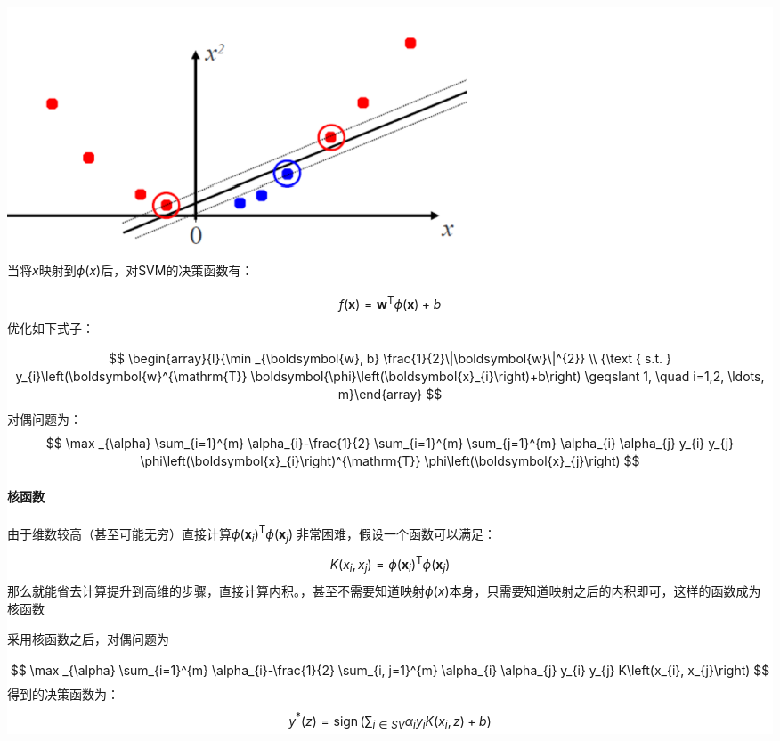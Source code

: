 ![1553775203203](SVM支持向量机.assets/1553775203203.png)

当将$x$映射到$\phi(x)$后，对SVM的决策函数有：

$$
f(\boldsymbol{x})=\boldsymbol{w}^{\mathrm{T}} \phi(\boldsymbol{x})+b
$$
优化如下式子：

$$
\begin{array}{l}{\min _{\boldsymbol{w}, b} \frac{1}{2}\|\boldsymbol{w}\|^{2}} \\ {\text { s.t. } y_{i}\left(\boldsymbol{w}^{\mathrm{T}} \boldsymbol{\phi}\left(\boldsymbol{x}_{i}\right)+b\right) \geqslant 1, \quad i=1,2, \ldots, m}\end{array}
$$
对偶问题为：
$$
\max _{\alpha} \sum_{i=1}^{m} \alpha_{i}-\frac{1}{2} \sum_{i=1}^{m} \sum_{j=1}^{m} \alpha_{i} \alpha_{j} y_{i} y_{j} \phi\left(\boldsymbol{x}_{i}\right)^{\mathrm{T}} \phi\left(\boldsymbol{x}_{j}\right)
$$

#### 核函数

由于维数较高（甚至可能无穷）直接计算$\phi\left(\boldsymbol{x}_{i}\right)^{\mathrm{T}} \phi\left(\boldsymbol{x}_{j}\right)$ 非常困难，假设一个函数可以满足：
$$
K(x_i,x_j)=\phi\left(\boldsymbol{x}_{i}\right)^{\mathrm{T}} \phi\left(\boldsymbol{x}_{j}\right)
$$
那么就能省去计算提升到高维的步骤，直接计算内积。，甚至不需要知道映射$\phi(x)$本身，只需要知道映射之后的内积即可，这样的函数成为核函数

采用核函数之后，对偶问题为

$$
\max _{\alpha} \sum_{i=1}^{m} \alpha_{i}-\frac{1}{2} \sum_{i, j=1}^{m} \alpha_{i} \alpha_{j} y_{i} y_{j} K\left(x_{i}, x_{j}\right)
$$
得到的决策函数为：
$$
y^{*}(z)=\operatorname{sign}\left(\sum_{i \in S V} \alpha_{i} y_{i} K\left(x_{i}, z\right)+b\right)
$$

